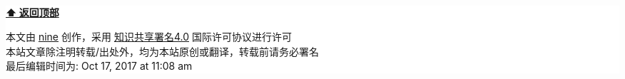 **[⬆ 返回顶部][5]**

本文由 [nine][35] 创作，采用 [知识共享署名4.0][36] 国际许可协议进行许可  
本站文章除注明转载/出处外，均为本站原创或翻译，转载前请务必署名  
最后编辑时间为: Oct 17, 2017 at 11:08 am

[0]: /r/1250000011625391?shareId=1210000011625408
[1]: https://www.amazon.com/Clean-Code-Handbook-Software-Craftsmanship/dp/0132350882
[2]: https://github.com/ryanmcdermott/clean-code-javascript
[3]: https://github.com/yangweijie/clean-code-php
[4]: https://github.com/jupeter/clean-code-php
[5]: #
[6]: http://php.net/manual/en/functions.arguments.php#functions.arguments.type-declaration
[7]: https://en.wikipedia.org/wiki/Singleton_pattern
[8]: https://en.wikipedia.org/wiki/Code_smell
[9]: #single-responsibility-principle-srp
[10]: https://en.wikipedia.org/wiki/Coupling_%28computer_programming%29
[11]: http://misko.hevery.com/about/
[12]: http://php.net/manual/en/pdo.construct.php#refsect1-pdo.construct-parameters
[13]: #openclosed-principle-ocp
[14]: http://www.urbandictionary.com/define.php?term=Jengaphobia&defid=2494196
[15]: http://fabien.potencier.org/pragmatism-over-theory-protected-vs-private.html
[16]: https://github.com/fabpot
[17]: https://en.wikipedia.org/wiki/Design_Patterns
[18]: https://en.wikipedia.org/wiki/Fluent_interface
[19]: https://en.wikipedia.org/wiki/Method_chaining
[20]: https://phpunit.de/manual/current/en/test-doubles.html
[21]: http://docs.doctrine-project.org/projects/doctrine-dbal/en/latest/reference/query-builder.html
[22]: https://en.wikipedia.org/wiki/Encapsulation_%28object-oriented_programming%29
[23]: https://en.wikipedia.org/wiki/Decorator_pattern
[24]: https://en.wikipedia.org/wiki/Mock_object
[25]: https://ocramius.github.io/blog/fluent-interfaces-are-evil/
[26]: https://github.com/Ocramius
[27]: https://en.wikipedia.org/wiki/Don%27t_repeat_yourself
[28]: #classes
[29]: https://github.com/php-cpm/clean-code-php
[30]: https://github.com/peter-gribanov/clean-code-php
[31]: https://github.com/fikoborquez/clean-code-php
[32]: https://github.com/fabioars/clean-code-php
[33]: https://github.com/jeanjar/clean-code-php/tree/pt-br
[34]: https://github.com/panuwizzle/clean-code-php
[35]: http://www.hellonine.top/index.php/author/1/
[36]: https://creativecommons.org/licenses/by/4.0/